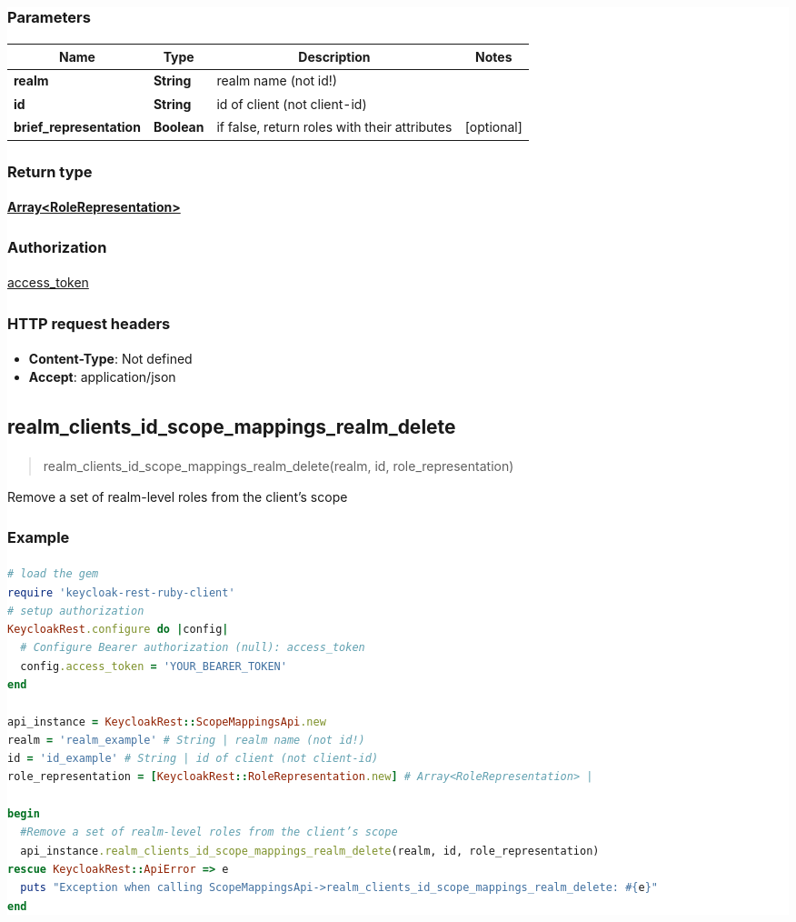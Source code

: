 ### Parameters


Name | Type | Description  | Notes
------------- | ------------- | ------------- | -------------
 **realm** | **String**| realm name (not id!) | 
 **id** | **String**| id of client (not client-id) | 
 **brief_representation** | **Boolean**| if false, return roles with their attributes | [optional] 

### Return type

[**Array&lt;RoleRepresentation&gt;**](RoleRepresentation.md)

### Authorization

[access_token](../README.md#access_token)

### HTTP request headers

- **Content-Type**: Not defined
- **Accept**: application/json


## realm_clients_id_scope_mappings_realm_delete

> realm_clients_id_scope_mappings_realm_delete(realm, id, role_representation)

Remove a set of realm-level roles from the client’s scope

### Example

```ruby
# load the gem
require 'keycloak-rest-ruby-client'
# setup authorization
KeycloakRest.configure do |config|
  # Configure Bearer authorization (null): access_token
  config.access_token = 'YOUR_BEARER_TOKEN'
end

api_instance = KeycloakRest::ScopeMappingsApi.new
realm = 'realm_example' # String | realm name (not id!)
id = 'id_example' # String | id of client (not client-id)
role_representation = [KeycloakRest::RoleRepresentation.new] # Array<RoleRepresentation> | 

begin
  #Remove a set of realm-level roles from the client’s scope
  api_instance.realm_clients_id_scope_mappings_realm_delete(realm, id, role_representation)
rescue KeycloakRest::ApiError => e
  puts "Exception when calling ScopeMappingsApi->realm_clients_id_scope_mappings_realm_delete: #{e}"
end
```
